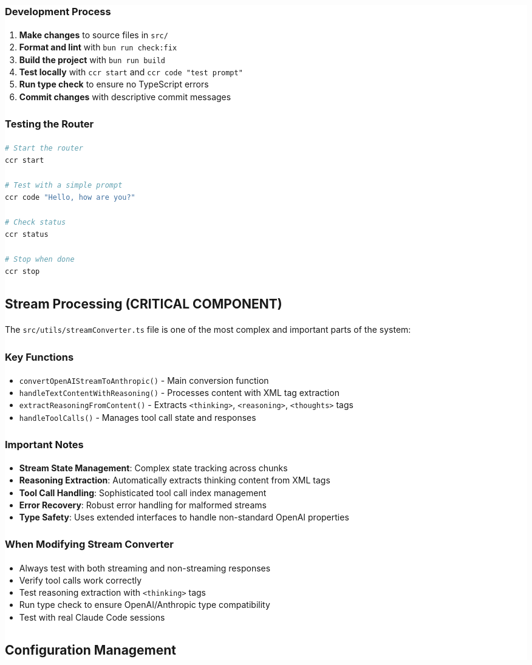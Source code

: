 ### **Development Process**
1. **Make changes** to source files in `src/`
2. **Format and lint** with `bun run check:fix`
3. **Build the project** with `bun run build`
4. **Test locally** with `ccr start` and `ccr code "test prompt"`
5. **Run type check** to ensure no TypeScript errors
6. **Commit changes** with descriptive commit messages

### **Testing the Router**
```bash
# Start the router
ccr start

# Test with a simple prompt
ccr code "Hello, how are you?"

# Check status
ccr status

# Stop when done
ccr stop
```

## Stream Processing (CRITICAL COMPONENT)

The `src/utils/streamConverter.ts` file is one of the most complex and important parts of the system:

### **Key Functions**
- `convertOpenAIStreamToAnthropic()` - Main conversion function
- `handleTextContentWithReasoning()` - Processes content with XML tag extraction
- `extractReasoningFromContent()` - Extracts `<thinking>`, `<reasoning>`, `<thoughts>` tags
- `handleToolCalls()` - Manages tool call state and responses

### **Important Notes**
- **Stream State Management**: Complex state tracking across chunks
- **Reasoning Extraction**: Automatically extracts thinking content from XML tags
- **Tool Call Handling**: Sophisticated tool call index management
- **Error Recovery**: Robust error handling for malformed streams
- **Type Safety**: Uses extended interfaces to handle non-standard OpenAI properties

### **When Modifying Stream Converter**
- Always test with both streaming and non-streaming responses
- Verify tool calls work correctly
- Test reasoning extraction with `<thinking>` tags
- Run type check to ensure OpenAI/Anthropic type compatibility
- Test with real Claude Code sessions

## Configuration Management

